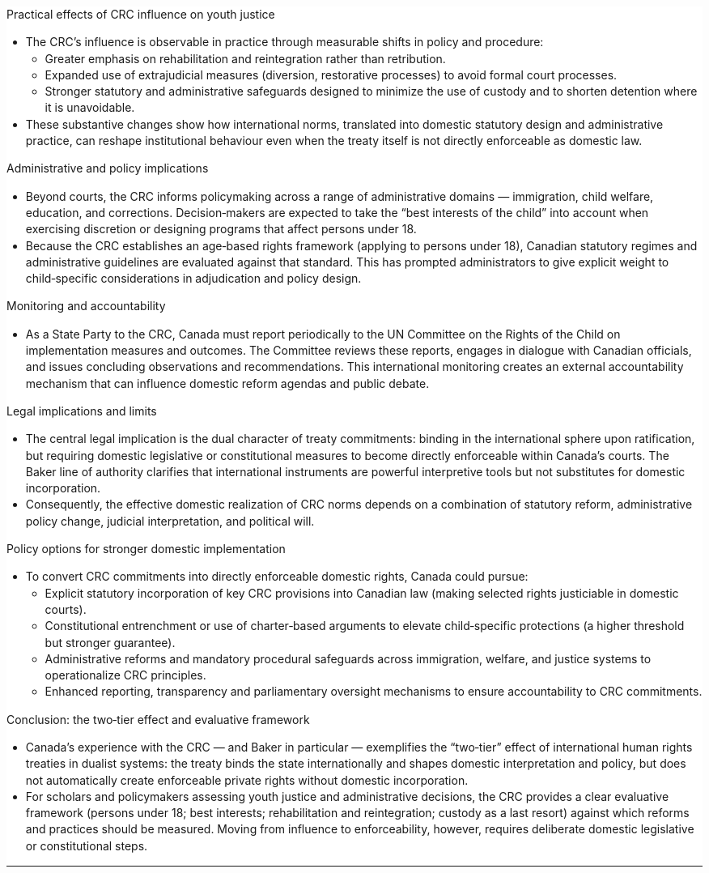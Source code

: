 Practical effects of CRC influence on youth justice
- The CRC’s influence is observable in practice through measurable shifts in policy and procedure:
  - Greater emphasis on rehabilitation and reintegration rather than retribution.
  - Expanded use of extrajudicial measures (diversion, restorative processes) to avoid formal court processes.
  - Stronger statutory and administrative safeguards designed to minimize the use of custody and to shorten detention where it is unavoidable.
- These substantive changes show how international norms, translated into domestic statutory design and administrative practice, can reshape institutional behaviour even when the treaty itself is not directly enforceable as domestic law.

Administrative and policy implications
- Beyond courts, the CRC informs policymaking across a range of administrative domains — immigration, child welfare, education, and corrections. Decision‑makers are expected to take the “best interests of the child” into account when exercising discretion or designing programs that affect persons under 18.
- Because the CRC establishes an age‑based rights framework (applying to persons under 18), Canadian statutory regimes and administrative guidelines are evaluated against that standard. This has prompted administrators to give explicit weight to child‑specific considerations in adjudication and policy design.

Monitoring and accountability
- As a State Party to the CRC, Canada must report periodically to the UN Committee on the Rights of the Child on implementation measures and outcomes. The Committee reviews these reports, engages in dialogue with Canadian officials, and issues concluding observations and recommendations. This international monitoring creates an external accountability mechanism that can influence domestic reform agendas and public debate.

Legal implications and limits
- The central legal implication is the dual character of treaty commitments: binding in the international sphere upon ratification, but requiring domestic legislative or constitutional measures to become directly enforceable within Canada’s courts. The Baker line of authority clarifies that international instruments are powerful interpretive tools but not substitutes for domestic incorporation.
- Consequently, the effective domestic realization of CRC norms depends on a combination of statutory reform, administrative policy change, judicial interpretation, and political will.

Policy options for stronger domestic implementation
- To convert CRC commitments into directly enforceable domestic rights, Canada could pursue:
  - Explicit statutory incorporation of key CRC provisions into Canadian law (making selected rights justiciable in domestic courts).
  - Constitutional entrenchment or use of charter‑based arguments to elevate child‑specific protections (a higher threshold but stronger guarantee).
  - Administrative reforms and mandatory procedural safeguards across immigration, welfare, and justice systems to operationalize CRC principles.
  - Enhanced reporting, transparency and parliamentary oversight mechanisms to ensure accountability to CRC commitments.

Conclusion: the two‑tier effect and evaluative framework
- Canada’s experience with the CRC — and Baker in particular — exemplifies the “two‑tier” effect of international human rights treaties in dualist systems: the treaty binds the state internationally and shapes domestic interpretation and policy, but does not automatically create enforceable private rights without domestic incorporation.
- For scholars and policymakers assessing youth justice and administrative decisions, the CRC provides a clear evaluative framework (persons under 18; best interests; rehabilitation and reintegration; custody as a last resort) against which reforms and practices should be measured. Moving from influence to enforceability, however, requires deliberate domestic legislative or constitutional steps.

---